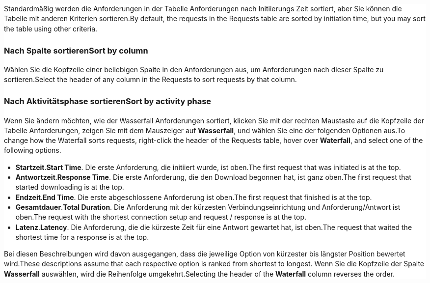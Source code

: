<span data-ttu-id="6fc3d-245">Standardmäßig werden die Anforderungen in der Tabelle Anforderungen nach Initiierungs Zeit sortiert, aber Sie können die Tabelle mit anderen Kriterien sortieren.</span><span class="sxs-lookup"><span data-stu-id="6fc3d-245">By default, the requests in the Requests table are sorted by initiation time, but you may sort the table using other criteria.</span></span>  

### <span data-ttu-id="6fc3d-246">Nach Spalte sortieren</span><span class="sxs-lookup"><span data-stu-id="6fc3d-246">Sort by column</span></span>   

<span data-ttu-id="6fc3d-247">Wählen Sie die Kopfzeile einer beliebigen Spalte in den Anforderungen aus, um Anforderungen nach dieser Spalte zu sortieren.</span><span class="sxs-lookup"><span data-stu-id="6fc3d-247">Select the header of any column in the Requests to sort requests by that column.</span></span>  

### <span data-ttu-id="6fc3d-248">Nach Aktivitätsphase sortieren</span><span class="sxs-lookup"><span data-stu-id="6fc3d-248">Sort by activity phase</span></span>   

<span data-ttu-id="6fc3d-249">Wenn Sie ändern möchten, wie der Wasserfall Anforderungen sortiert, klicken Sie mit der rechten Maustaste auf die Kopfzeile der Tabelle Anforderungen, zeigen Sie mit dem Mauszeiger auf **Wasserfall**, und wählen Sie eine der folgenden Optionen aus.</span><span class="sxs-lookup"><span data-stu-id="6fc3d-249">To change how the Waterfall sorts requests, right-click the header of the Requests table, hover over **Waterfall**, and select one of the following options.</span></span>  

*   <span data-ttu-id="6fc3d-250">**Startzeit**.</span><span class="sxs-lookup"><span data-stu-id="6fc3d-250">**Start Time**.</span></span>  <span data-ttu-id="6fc3d-251">Die erste Anforderung, die initiiert wurde, ist oben.</span><span class="sxs-lookup"><span data-stu-id="6fc3d-251">The first request that was initiated is at the top.</span></span>  
*   <span data-ttu-id="6fc3d-252">**Antwortzeit**.</span><span class="sxs-lookup"><span data-stu-id="6fc3d-252">**Response Time**.</span></span>  <span data-ttu-id="6fc3d-253">Die erste Anforderung, die den Download begonnen hat, ist ganz oben.</span><span class="sxs-lookup"><span data-stu-id="6fc3d-253">The first request that started downloading is at the top.</span></span>  
*   <span data-ttu-id="6fc3d-254">**Endzeit**.</span><span class="sxs-lookup"><span data-stu-id="6fc3d-254">**End Time**.</span></span>  <span data-ttu-id="6fc3d-255">Die erste abgeschlossene Anforderung ist oben.</span><span class="sxs-lookup"><span data-stu-id="6fc3d-255">The first request that finished is at the top.</span></span>  
*   <span data-ttu-id="6fc3d-256">**Gesamtdauer**.</span><span class="sxs-lookup"><span data-stu-id="6fc3d-256">**Total Duration**.</span></span>  <span data-ttu-id="6fc3d-257">Die Anforderung mit der kürzesten Verbindungseinrichtung und Anforderung/Antwort ist oben.</span><span class="sxs-lookup"><span data-stu-id="6fc3d-257">The request with the shortest connection setup and request / response is at the top.</span></span>  
*   <span data-ttu-id="6fc3d-258">**Latenz**.</span><span class="sxs-lookup"><span data-stu-id="6fc3d-258">**Latency**.</span></span>  <span data-ttu-id="6fc3d-259">Die Anforderung, die die kürzeste Zeit für eine Antwort gewartet hat, ist oben.</span><span class="sxs-lookup"><span data-stu-id="6fc3d-259">The request that waited the shortest time for a response is at the top.</span></span>  

<span data-ttu-id="6fc3d-260">Bei diesen Beschreibungen wird davon ausgegangen, dass die jeweilige Option von kürzester bis längster Position bewertet wird.</span><span class="sxs-lookup"><span data-stu-id="6fc3d-260">These descriptions assume that each respective option is ranked from shortest to longest.</span></span>  <span data-ttu-id="6fc3d-261">Wenn Sie die Kopfzeile der Spalte **Wasserfall** auswählen, wird die Reihenfolge umgekehrt.</span><span class="sxs-lookup"><span data-stu-id="6fc3d-261">Selecting the header of the **Waterfall** column reverses the order.</span></span>  
